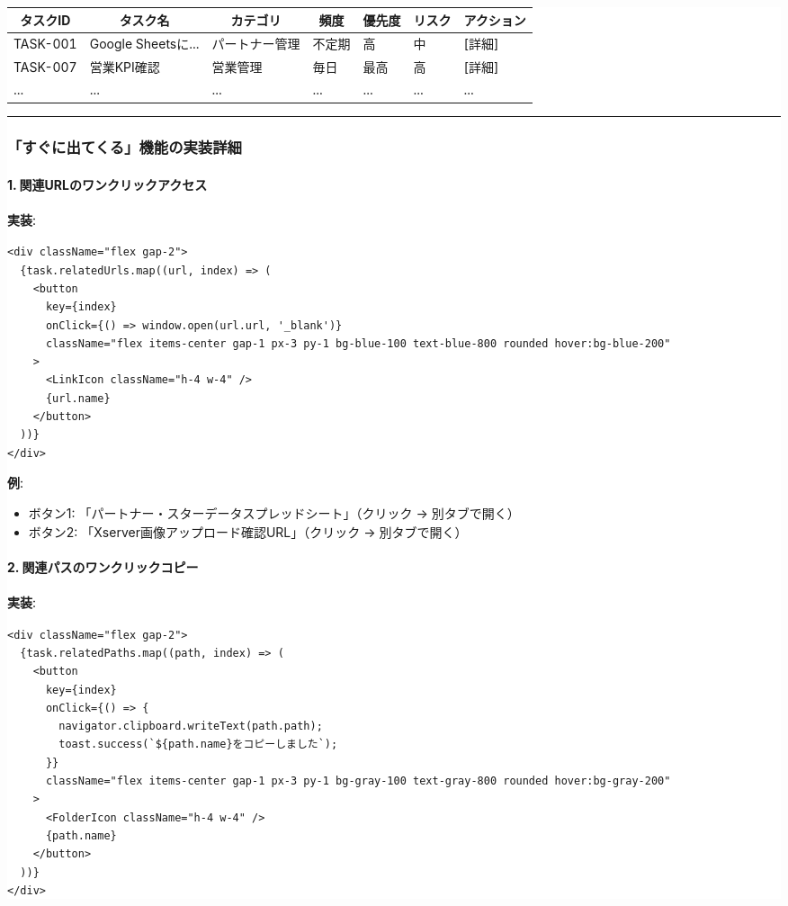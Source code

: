 | タスクID | タスク名 | カテゴリ | 頻度 | 優先度 | リスク | アクション |
|---|---|---|---|---|---|---|
| TASK-001 | Google Sheetsに... | パートナー管理 | 不定期 | 高 | 中 | [詳細] |
| TASK-007 | 営業KPI確認 | 営業管理 | 毎日 | 最高 | 高 | [詳細] |
| ... | ... | ... | ... | ... | ... | ... |

---

### 「すぐに出てくる」機能の実装詳細

#### 1. 関連URLのワンクリックアクセス

**実装**:
```tsx
<div className="flex gap-2">
  {task.relatedUrls.map((url, index) => (
    <button
      key={index}
      onClick={() => window.open(url.url, '_blank')}
      className="flex items-center gap-1 px-3 py-1 bg-blue-100 text-blue-800 rounded hover:bg-blue-200"
    >
      <LinkIcon className="h-4 w-4" />
      {url.name}
    </button>
  ))}
</div>
```

**例**:
- ボタン1: 「パートナー・スターデータスプレッドシート」（クリック → 別タブで開く）
- ボタン2: 「Xserver画像アップロード確認URL」（クリック → 別タブで開く）

#### 2. 関連パスのワンクリックコピー

**実装**:
```tsx
<div className="flex gap-2">
  {task.relatedPaths.map((path, index) => (
    <button
      key={index}
      onClick={() => {
        navigator.clipboard.writeText(path.path);
        toast.success(`${path.name}をコピーしました`);
      }}
      className="flex items-center gap-1 px-3 py-1 bg-gray-100 text-gray-800 rounded hover:bg-gray-200"
    >
      <FolderIcon className="h-4 w-4" />
      {path.name}
    </button>
  ))}
</div>
```
